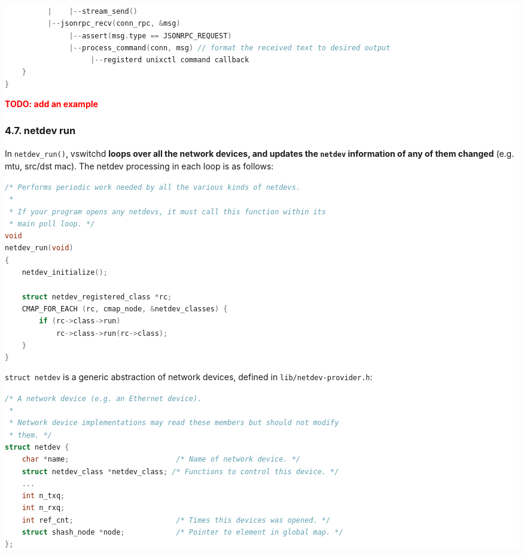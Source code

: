 ```c
          |    |--stream_send()
          |--jsonrpc_recv(conn_rpc, &msg)
               |--assert(msg.type == JSONRPC_REQUEST)
               |--process_command(conn, msg) // format the received text to desired output
                    |--registerd unixctl command callback
    }
}
```

<p style="color: red; font-weight:bold">TODO: add an example</p>

### 4.7. netdev run
In `netdev_run()`, vswitchd **loops over all the network devices, and updates
the `netdev` information of any of them changed** (e.g. mtu, src/dst mac).
The netdev processing in each loop is as follows:

```c
/* Performs periodic work needed by all the various kinds of netdevs.
 *
 * If your program opens any netdevs, it must call this function within its
 * main poll loop. */
void
netdev_run(void)
{
    netdev_initialize();

    struct netdev_registered_class *rc;
    CMAP_FOR_EACH (rc, cmap_node, &netdev_classes) {
        if (rc->class->run)
            rc->class->run(rc->class);
    }
}
```

`struct netdev` is a generic abstraction of network devices, defined in
`lib/netdev-provider.h`:

```c
/* A network device (e.g. an Ethernet device).
 *
 * Network device implementations may read these members but should not modify
 * them. */
struct netdev {
    char *name;                         /* Name of network device. */
    struct netdev_class *netdev_class; /* Functions to control this device. */
    ...
    int n_txq;
    int n_rxq;
    int ref_cnt;                        /* Times this devices was opened. */
    struct shash_node *node;            /* Pointer to element in global map. */
};
```
